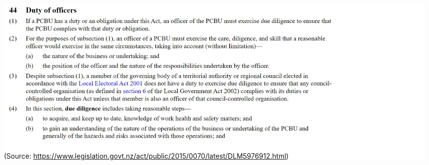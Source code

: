 <img style="width:80%" src="example_images\legal_en_1.jpg">

(Source: <a href="https://www.legislation.govt.nz/act/public/2015/0070/latest/DLM5976912.html">https://www.legislation.govt.nz/act/public/2015/0070/latest/DLM5976912.html</a>)